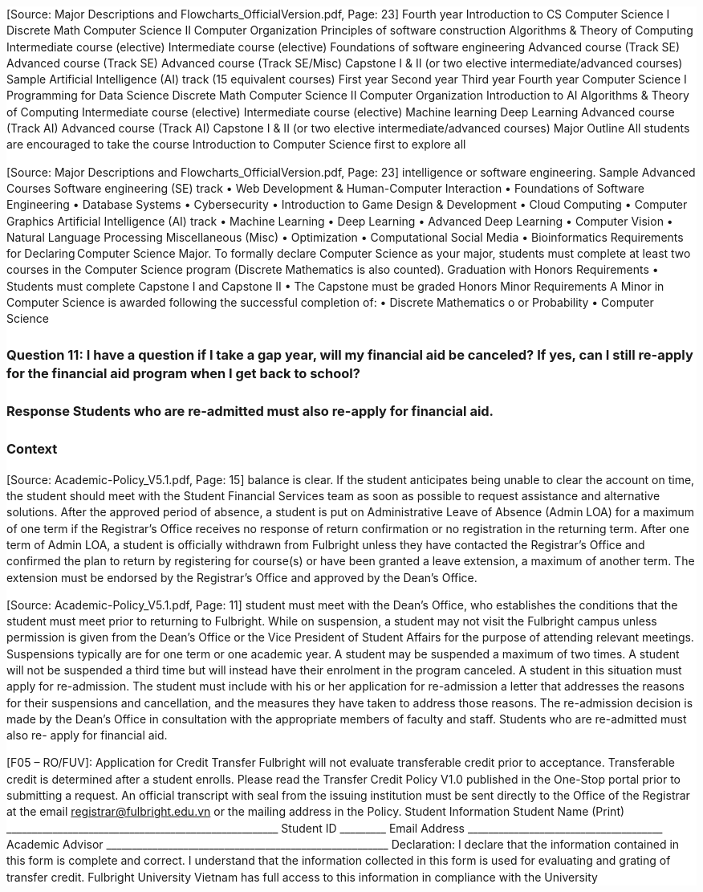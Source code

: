 [Source: Major Descriptions and Flowcharts_OfficialVersion.pdf, Page: 23]
Fourth year Introduction to CS Computer Science I Discrete Math Computer Science II Computer Organization Principles of software construction Algorithms & Theory of Computing Intermediate course (elective) Intermediate course (elective) Foundations of software engineering Advanced course (Track SE) Advanced course (Track SE) Advanced course (Track SE/Misc) Capstone I & II (or two elective intermediate/advanced courses) Sample Artificial Intelligence (AI) track (15 equivalent courses) First year Second year Third year Fourth year Computer Science I Programming for Data Science Discrete Math Computer Science II Computer Organization Introduction to AI Algorithms & Theory of Computing Intermediate course (elective) Intermediate course (elective) Machine learning Deep Learning Advanced course (Track AI) Advanced course (Track AI) Capstone I & II (or two elective intermediate/advanced courses) Major Outline All students are encouraged to take the course Introduction to Computer Science first to explore all

[Source: Major Descriptions and Flowcharts_OfficialVersion.pdf, Page: 23]
intelligence or software engineering. Sample Advanced Courses Software engineering (SE) track • Web Development & Human-Computer Interaction • Foundations of Software Engineering • Database Systems • Cybersecurity • Introduction to Game Design & Development • Cloud Computing • Computer Graphics Artificial Intelligence (AI) track • Machine Learning • Deep Learning • Advanced Deep Learning • Computer Vision • Natural Language Processing Miscellaneous (Misc) • Optimization • Computational Social Media • Bioinformatics Requirements for Declaring Computer Science Major. To formally declare Computer Science as your major, students must complete at least two courses in the Computer Science program (Discrete Mathematics is also counted). Graduation with Honors Requirements • Students must complete Capstone I and Capstone II • The Capstone must be graded Honors Minor Requirements A Minor in Computer Science is awarded following the successful completion of: • Discrete Mathematics o or Probability • Computer Science 
### Question 11: I have a question if I take a gap year, will my financial aid be canceled? If yes, can I still re-apply for the financial aid program when I get back to school? 
 ### Response Students who are re-admitted must also re-apply for financial aid.
 ### Context 
[Source: Academic-Policy_V5.1.pdf, Page: 15]
balance is clear. If the student anticipates being unable to clear the account on time, the student should meet with the Student Financial Services team as soon as possible to request assistance and alternative solutions. After the approved period of absence, a student is put on Administrative Leave of Absence (Admin LOA) for a maximum of one term if the Registrar’s Office receives no response of return confirmation or no registration in the returning term. After one term of Admin LOA, a student is officially withdrawn from Fulbright unless they have contacted the Registrar’s Office and confirmed the plan to return by registering for course(s) or have been granted a leave extension, a maximum of another term. The extension must be endorsed by the Registrar’s Office and approved by the Dean’s Office.

[Source: Academic-Policy_V5.1.pdf, Page: 11]
student must meet with the Dean’s Office, who establishes the conditions that the student must meet prior to returning to Fulbright. While on suspension, a student may not visit the Fulbright campus unless permission is given from the Dean’s Office or the Vice President of Student Affairs for the purpose of attending relevant meetings. Suspensions typically are for one term or one academic year. A student may be suspended a maximum of two times. A student will not be suspended a third time but will instead have their enrolment in the program canceled. A student in this situation must apply for re-admission. The student must include with his or her application for re-admission a letter that addresses the reasons for their suspensions and cancellation, and the measures they have taken to address those reasons. The re-admission decision is made by the Dean’s Office in consultation with the appropriate members of faculty and staff. Students who are re-admitted must also re- apply for financial aid.


[F05 – RO/FUV]: Application for Credit Transfer Fulbright will not evaluate transferable credit prior to acceptance. Transferable credit is determined after a student enrolls. Please read the Transfer Credit Policy V1.0 published in the One-Stop portal prior to submitting a request. An official transcript with seal from the issuing institution must be sent directly to the Office of the Registrar at the email registrar@fulbright.edu.vn or the mailing address in the Policy. Student Information Student Name (Print) _____________________________________________________ Student ID _________ Email Address ______________________________________ Academic Advisor _______________________________________________________ Declaration: I declare that the information contained in this form is complete and correct. I understand that the information collected in this form is used for evaluating and grating of transfer credit. Fulbright University Vietnam has full access to this information in compliance with the University 